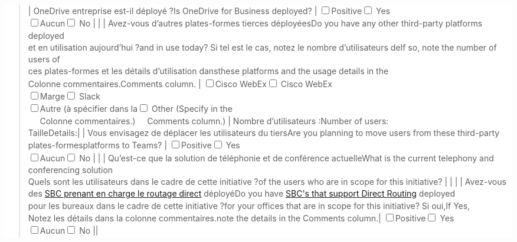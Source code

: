 > | <span data-ttu-id="8e0b6-283">OneDrive entreprise est-il déployé ?</span><span class="sxs-lookup"><span data-stu-id="8e0b6-283">Is OneDrive for Business deployed?</span></span> | <span data-ttu-id="8e0b6-284"><input type="checkbox">Positive</span><span class="sxs-lookup"><span data-stu-id="8e0b6-284"><input type="checkbox"> Yes</span></span> <br/> <span data-ttu-id="8e0b6-285"><input type="checkbox">Aucun</span><span class="sxs-lookup"><span data-stu-id="8e0b6-285"><input type="checkbox"> No</span></span> | |
> | <span data-ttu-id="8e0b6-286">Avez-vous d’autres plates-formes tierces déployées</span><span class="sxs-lookup"><span data-stu-id="8e0b6-286">Do you have any other third-party platforms deployed</span></span> <br/><span data-ttu-id="8e0b6-287">et en utilisation aujourd’hui ?</span><span class="sxs-lookup"><span data-stu-id="8e0b6-287">and in use today?</span></span> <span data-ttu-id="8e0b6-288">Si tel est le cas, notez le nombre d’utilisateurs de</span><span class="sxs-lookup"><span data-stu-id="8e0b6-288">If so, note the number of users of</span></span> <br/><span data-ttu-id="8e0b6-289">ces plates-formes et les détails d’utilisation dans</span><span class="sxs-lookup"><span data-stu-id="8e0b6-289">these platforms and the usage details in the</span></span> <br/><span data-ttu-id="8e0b6-290">Colonne commentaires.</span><span class="sxs-lookup"><span data-stu-id="8e0b6-290">Comments column.</span></span> | <span data-ttu-id="8e0b6-291"><input type="checkbox">Cisco WebEx</span><span class="sxs-lookup"><span data-stu-id="8e0b6-291"><input type="checkbox"> Cisco WebEx</span></span> <br/> <span data-ttu-id="8e0b6-292"><input type="checkbox">Marge</span><span class="sxs-lookup"><span data-stu-id="8e0b6-292"><input type="checkbox"> Slack</span></span> <br/> <span data-ttu-id="8e0b6-293"><input type="checkbox">Autre (à spécifier dans la</span><span class="sxs-lookup"><span data-stu-id="8e0b6-293"><input type="checkbox"> Other (Specify in the</span></span> <br/><span data-ttu-id="8e0b6-294">&nbsp;&nbsp; &nbsp; Colonne commentaires.)</span><span class="sxs-lookup"><span data-stu-id="8e0b6-294">&nbsp; &nbsp; &nbsp;Comments column.)</span></span> | <span data-ttu-id="8e0b6-295">Nombre d’utilisateurs :</span><span class="sxs-lookup"><span data-stu-id="8e0b6-295">Number of users:</span></span> <br/><span data-ttu-id="8e0b6-296">Taille</span><span class="sxs-lookup"><span data-stu-id="8e0b6-296">Details:</span></span>|
> | <span data-ttu-id="8e0b6-297">Vous envisagez de déplacer les utilisateurs du tiers</span><span class="sxs-lookup"><span data-stu-id="8e0b6-297">Are you planning to move users from these third-party</span></span> <br/><span data-ttu-id="8e0b6-298">plates-formes</span><span class="sxs-lookup"><span data-stu-id="8e0b6-298">platforms to Teams?</span></span> | <span data-ttu-id="8e0b6-299"><input type="checkbox">Positive</span><span class="sxs-lookup"><span data-stu-id="8e0b6-299"><input type="checkbox"> Yes</span></span> <br/> <span data-ttu-id="8e0b6-300"><input type="checkbox">Aucun</span><span class="sxs-lookup"><span data-stu-id="8e0b6-300"><input type="checkbox"> No</span></span> | |
> | <span data-ttu-id="8e0b6-301">Qu’est-ce que la solution de téléphonie et de conférence actuelle</span><span class="sxs-lookup"><span data-stu-id="8e0b6-301">What is the current telephony and conferencing solution</span></span> <br/><span data-ttu-id="8e0b6-302">Quels sont les utilisateurs dans le cadre de cette initiative ?</span><span class="sxs-lookup"><span data-stu-id="8e0b6-302">of the users who are in scope for this initiative?</span></span> | | |
> | <span data-ttu-id="8e0b6-303">Avez-vous des [SBC prenant en charge le routage direct](https://docs.microsoft.com/microsoftteams/direct-routing-plan#supported-session-border-controllers-sbcs) déployé</span><span class="sxs-lookup"><span data-stu-id="8e0b6-303">Do you have [SBC's that support Direct Routing](https://docs.microsoft.com/microsoftteams/direct-routing-plan#supported-session-border-controllers-sbcs) deployed</span></span> <br/><span data-ttu-id="8e0b6-304">pour les bureaux dans le cadre de cette initiative ?</span><span class="sxs-lookup"><span data-stu-id="8e0b6-304">for your offices that are in scope for this initiative?</span></span> <span data-ttu-id="8e0b6-305">Si oui,</span><span class="sxs-lookup"><span data-stu-id="8e0b6-305">If Yes,</span></span><br/><span data-ttu-id="8e0b6-306">Notez les détails dans la colonne commentaires.</span><span class="sxs-lookup"><span data-stu-id="8e0b6-306">note the details in the Comments column.</span></span>| <span data-ttu-id="8e0b6-307"><input type="checkbox">Positive</span><span class="sxs-lookup"><span data-stu-id="8e0b6-307"><input type="checkbox"> Yes</span></span> <br/> <span data-ttu-id="8e0b6-308"><input type="checkbox">Aucun</span><span class="sxs-lookup"><span data-stu-id="8e0b6-308"><input type="checkbox"> No</span></span> ||
